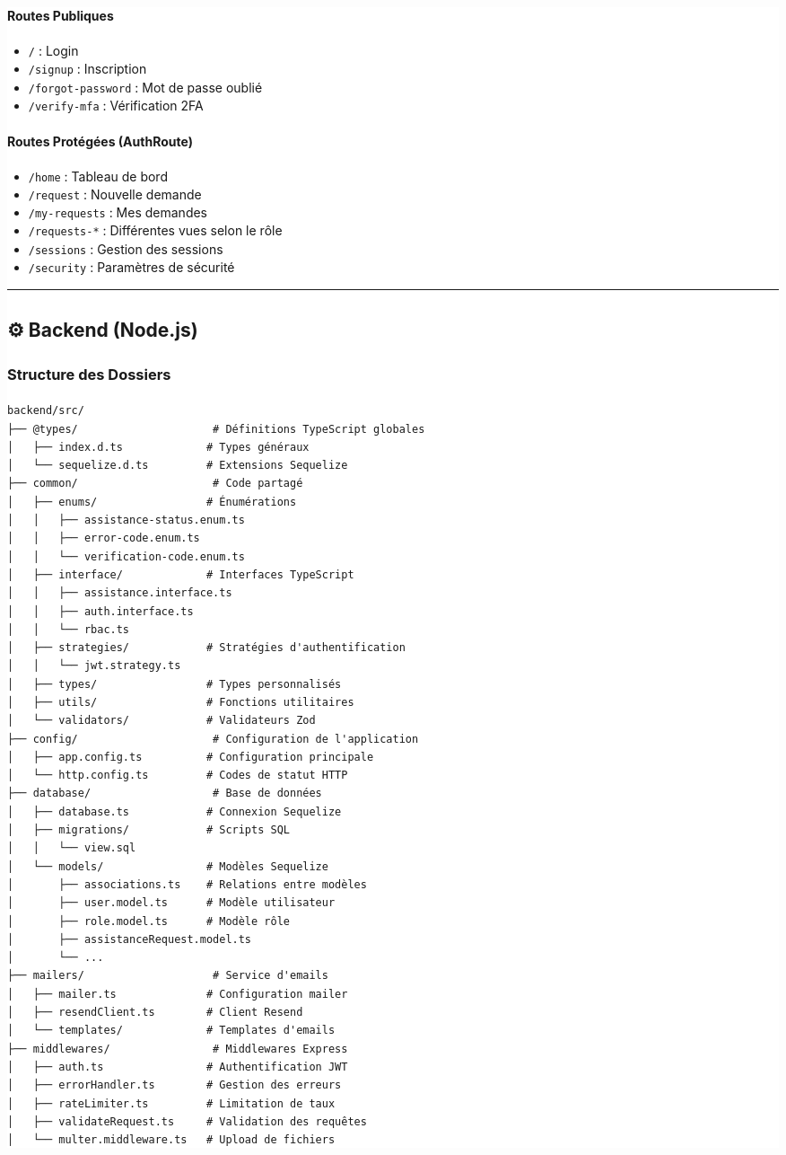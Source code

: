 #### **Routes Publiques**

- `/` : Login
- `/signup` : Inscription
- `/forgot-password` : Mot de passe oublié
- `/verify-mfa` : Vérification 2FA

#### **Routes Protégées (AuthRoute)**

- `/home` : Tableau de bord
- `/request` : Nouvelle demande
- `/my-requests` : Mes demandes
- `/requests-*` : Différentes vues selon le rôle
- `/sessions` : Gestion des sessions
- `/security` : Paramètres de sécurité

---

## ⚙️ Backend (Node.js)

### Structure des Dossiers

```
backend/src/
├── @types/                     # Définitions TypeScript globales
│   ├── index.d.ts             # Types généraux
│   └── sequelize.d.ts         # Extensions Sequelize
├── common/                     # Code partagé
│   ├── enums/                 # Énumérations
│   │   ├── assistance-status.enum.ts
│   │   ├── error-code.enum.ts
│   │   └── verification-code.enum.ts
│   ├── interface/             # Interfaces TypeScript
│   │   ├── assistance.interface.ts
│   │   ├── auth.interface.ts
│   │   └── rbac.ts
│   ├── strategies/            # Stratégies d'authentification
│   │   └── jwt.strategy.ts
│   ├── types/                 # Types personnalisés
│   ├── utils/                 # Fonctions utilitaires
│   └── validators/            # Validateurs Zod
├── config/                     # Configuration de l'application
│   ├── app.config.ts          # Configuration principale
│   └── http.config.ts         # Codes de statut HTTP
├── database/                   # Base de données
│   ├── database.ts            # Connexion Sequelize
│   ├── migrations/            # Scripts SQL
│   │   └── view.sql
│   └── models/                # Modèles Sequelize
│       ├── associations.ts    # Relations entre modèles
│       ├── user.model.ts      # Modèle utilisateur
│       ├── role.model.ts      # Modèle rôle
│       ├── assistanceRequest.model.ts
│       └── ...
├── mailers/                    # Service d'emails
│   ├── mailer.ts              # Configuration mailer
│   ├── resendClient.ts        # Client Resend
│   └── templates/             # Templates d'emails
├── middlewares/                # Middlewares Express
│   ├── auth.ts                # Authentification JWT
│   ├── errorHandler.ts        # Gestion des erreurs
│   ├── rateLimiter.ts         # Limitation de taux
│   ├── validateRequest.ts     # Validation des requêtes
│   └── multer.middleware.ts   # Upload de fichiers
```